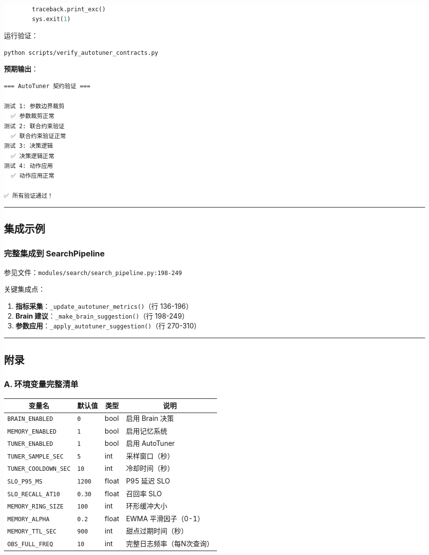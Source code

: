 ```python
        traceback.print_exc()
        sys.exit(1)
```

运行验证：
```bash
python scripts/verify_autotuner_contracts.py
```

**预期输出**：
```
=== AutoTuner 契约验证 ===

测试 1: 参数边界裁剪
  ✅ 参数裁剪正常
测试 2: 联合约束验证
  ✅ 联合约束验证正常
测试 3: 决策逻辑
  ✅ 决策逻辑正常
测试 4: 动作应用
  ✅ 动作应用正常

✅ 所有验证通过！
```

---

## 集成示例

### 完整集成到 SearchPipeline

参见文件：`modules/search/search_pipeline.py:198-249`

关键集成点：
1. **指标采集**：`_update_autotuner_metrics()`（行 136-196）
2. **Brain 建议**：`_make_brain_suggestion()`（行 198-249）
3. **参数应用**：`_apply_autotuner_suggestion()`（行 270-310）

---

## 附录

### A. 环境变量完整清单

| 变量名 | 默认值 | 类型 | 说明 |
|--------|--------|------|------|
| `BRAIN_ENABLED` | `0` | bool | 启用 Brain 决策 |
| `MEMORY_ENABLED` | `1` | bool | 启用记忆系统 |
| `TUNER_ENABLED` | `1` | bool | 启用 AutoTuner |
| `TUNER_SAMPLE_SEC` | `5` | int | 采样窗口（秒） |
| `TUNER_COOLDOWN_SEC` | `10` | int | 冷却时间（秒） |
| `SLO_P95_MS` | `1200` | float | P95 延迟 SLO |
| `SLO_RECALL_AT10` | `0.30` | float | 召回率 SLO |
| `MEMORY_RING_SIZE` | `100` | int | 环形缓冲大小 |
| `MEMORY_ALPHA` | `0.2` | float | EWMA 平滑因子（0-1） |
| `MEMORY_TTL_SEC` | `900` | int | 甜点过期时间（秒） |
| `OBS_FULL_FREQ` | `10` | int | 完整日志频率（每N次查询） |